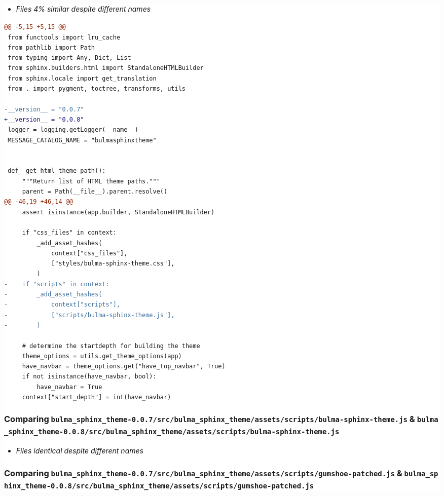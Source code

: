  * *Files 4% similar despite different names*

```diff
@@ -5,15 +5,15 @@
 from functools import lru_cache
 from pathlib import Path
 from typing import Any, Dict, List
 from sphinx.builders.html import StandaloneHTMLBuilder
 from sphinx.locale import get_translation
 from . import pygment, toctree, transforms, utils
 
-__version__ = "0.0.7"
+__version__ = "0.0.8"
 logger = logging.getLogger(__name__)
 MESSAGE_CATALOG_NAME = "bulmasphinxtheme"
 
 
 def _get_html_theme_path():
     """Return list of HTML theme paths."""
     parent = Path(__file__).parent.resolve()
@@ -46,19 +46,14 @@
     assert isinstance(app.builder, StandaloneHTMLBuilder)
 
     if "css_files" in context:
         _add_asset_hashes(
             context["css_files"],
             ["styles/bulma-sphinx-theme.css"],
         )
-    if "scripts" in context:
-        _add_asset_hashes(
-            context["scripts"],
-            ["scripts/bulma-sphinx-theme.js"],
-        )
 
     # determine the startdepth for building the theme
     theme_options = utils.get_theme_options(app)
     have_navbar = theme_options.get("have_top_navbar", True)
     if not isinstance(have_navbar, bool):
         have_navbar = True
     context["start_depth"] = int(have_navbar)
```

### Comparing `bulma_sphinx_theme-0.0.7/src/bulma_sphinx_theme/assets/scripts/bulma-sphinx-theme.js` & `bulma_sphinx_theme-0.0.8/src/bulma_sphinx_theme/assets/scripts/bulma-sphinx-theme.js`

 * *Files identical despite different names*

### Comparing `bulma_sphinx_theme-0.0.7/src/bulma_sphinx_theme/assets/scripts/gumshoe-patched.js` & `bulma_sphinx_theme-0.0.8/src/bulma_sphinx_theme/assets/scripts/gumshoe-patched.js`
